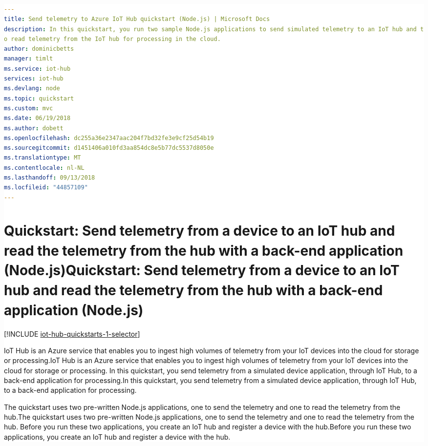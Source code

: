 ```yaml
---
title: Send telemetry to Azure IoT Hub quickstart (Node.js) | Microsoft Docs
description: In this quickstart, you run two sample Node.js applications to send simulated telemetry to an IoT hub and to read telemetry from the IoT hub for processing in the cloud.
author: dominicbetts
manager: timlt
ms.service: iot-hub
services: iot-hub
ms.devlang: node
ms.topic: quickstart
ms.custom: mvc
ms.date: 06/19/2018
ms.author: dobett
ms.openlocfilehash: dc255a36e2347aac204f7bd32fe3e9cf25d54b19
ms.sourcegitcommit: d1451406a010fd3aa854dc8e5b77dc5537d8050e
ms.translationtype: MT
ms.contentlocale: nl-NL
ms.lasthandoff: 09/13/2018
ms.locfileid: "44857109"
---
```

# <a name="quickstart-send-telemetry-from-a-device-to-an-iot-hub-and-read-the-telemetry-from-the-hub-with-a-back-end-application-nodejs"></a><span data-ttu-id="766cb-103">Quickstart: Send telemetry from a device to an IoT hub and read the telemetry from the hub with a back-end application (Node.js)</span><span class="sxs-lookup"><span data-stu-id="766cb-103">Quickstart: Send telemetry from a device to an IoT hub and read the telemetry from the hub with a back-end application (Node.js)</span></span>

[!INCLUDE [iot-hub-quickstarts-1-selector](../../includes/iot-hub-quickstarts-1-selector.md)]

<span data-ttu-id="766cb-104">IoT Hub is an Azure service that enables you to ingest high volumes of telemetry from your IoT devices into the cloud for storage or processing.</span><span class="sxs-lookup"><span data-stu-id="766cb-104">IoT Hub is an Azure service that enables you to ingest high volumes of telemetry from your IoT devices into the cloud for storage or processing.</span></span> <span data-ttu-id="766cb-105">In this quickstart, you send telemetry from a simulated device application, through IoT Hub, to a back-end application for processing.</span><span class="sxs-lookup"><span data-stu-id="766cb-105">In this quickstart, you send telemetry from a simulated device application, through IoT Hub, to a back-end application for processing.</span></span>

<span data-ttu-id="766cb-106">The quickstart uses two pre-written Node.js applications, one to send the telemetry and one to read the telemetry from the hub.</span><span class="sxs-lookup"><span data-stu-id="766cb-106">The quickstart uses two pre-written Node.js applications, one to send the telemetry and one to read the telemetry from the hub.</span></span> <span data-ttu-id="766cb-107">Before you run these two applications, you create an IoT hub and register a device with the hub.</span><span class="sxs-lookup"><span data-stu-id="766cb-107">Before you run these two applications, you create an IoT hub and register a device with the hub.</span></span>
